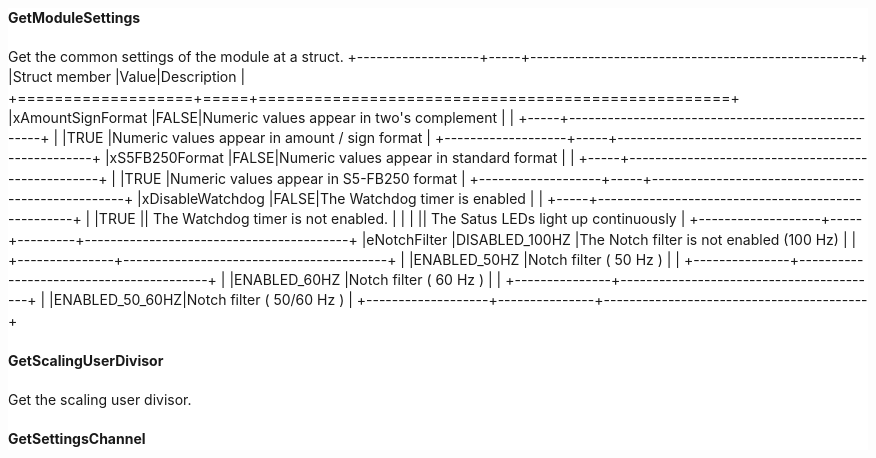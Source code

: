 #### GetModuleSettings
Get the common settings of the module at a struct. +-------------------+-----+---------------------------------------------------+ |Struct member |Value|Description | +===================+=====+===================================================+ |xAmountSignFormat |FALSE|Numeric values appear in two's complement | | +-----+---------------------------------------------------+ | |TRUE |Numeric values appear in amount / sign format | +-------------------+-----+---------------------------------------------------+ |xS5FB250Format |FALSE|Numeric values appear in standard format | | +-----+---------------------------------------------------+ | |TRUE |Numeric values appear in S5-FB250 format | +-------------------+-----+---------------------------------------------------+ |xDisableWatchdog |FALSE|The Watchdog timer is enabled | | +-----+---------------------------------------------------+ | |TRUE || The Watchdog timer is not enabled. | | | || The Satus LEDs light up continuously | +-------------------+-----+---------+-----------------------------------------+ |eNotchFilter |DISABLED_100HZ |The Notch filter is not enabled (100 Hz) | | +---------------+-----------------------------------------+ | |ENABLED_50HZ |Notch filter ( 50 Hz ) | | +---------------+-----------------------------------------+ | |ENABLED_60HZ |Notch filter ( 60 Hz ) | | +---------------+-----------------------------------------+ | |ENABLED_50_60HZ|Notch filter ( 50/60 Hz ) | +-------------------+---------------+-----------------------------------------+

#### GetScalingUserDivisor
Get the scaling user divisor.

#### GetSettingsChannel